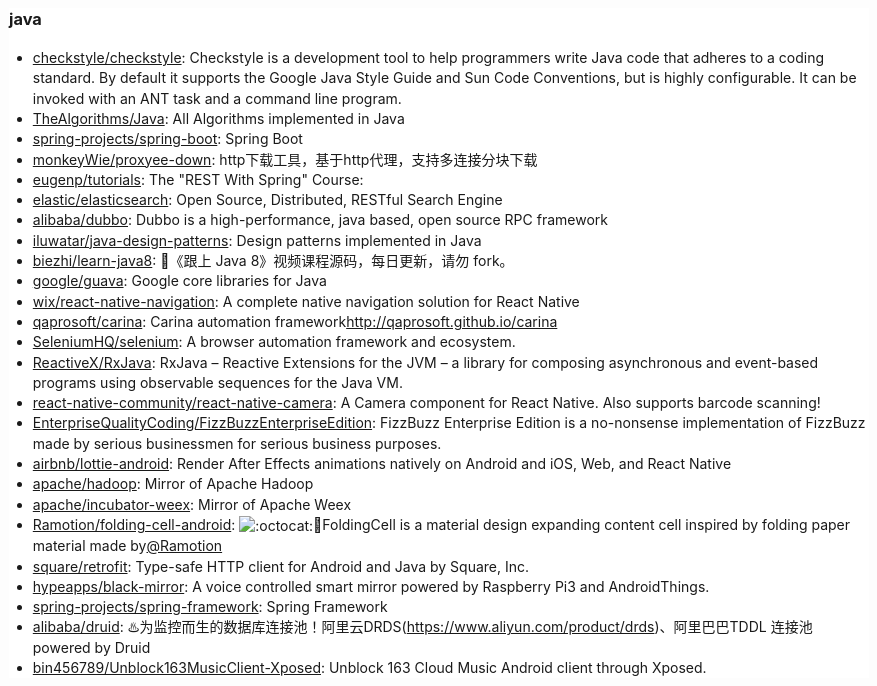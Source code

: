 ### java
* [checkstyle/checkstyle](https://github.com/checkstyle/checkstyle): Checkstyle is a development tool to help programmers write Java code that adheres to a coding standard. By default it supports the Google Java Style Guide and Sun Code Conventions, but is highly configurable. It can be invoked with an ANT task and a command line program.
* [TheAlgorithms/Java](https://github.com/TheAlgorithms/Java): All Algorithms implemented in Java
* [spring-projects/spring-boot](https://github.com/spring-projects/spring-boot): Spring Boot
* [monkeyWie/proxyee-down](https://github.com/monkeyWie/proxyee-down): http下载工具，基于http代理，支持多连接分块下载
* [eugenp/tutorials](https://github.com/eugenp/tutorials): The "REST With Spring" Course:
* [elastic/elasticsearch](https://github.com/elastic/elasticsearch): Open Source, Distributed, RESTful Search Engine
* [alibaba/dubbo](https://github.com/alibaba/dubbo): Dubbo is a high-performance, java based, open source RPC framework
* [iluwatar/java-design-patterns](https://github.com/iluwatar/java-design-patterns): Design patterns implemented in Java
* [biezhi/learn-java8](https://github.com/biezhi/learn-java8): <g-emoji alias="sparkling_heart" class="g-emoji" fallback-src="https://assets-cdn.github.com/images/icons/emoji/unicode/1f496.png" ios-version="6.0">💖</g-emoji>《跟上 Java 8》视频课程源码，每日更新，请勿 fork。
* [google/guava](https://github.com/google/guava): Google core libraries for Java
* [wix/react-native-navigation](https://github.com/wix/react-native-navigation): A complete native navigation solution for React Native
* [qaprosoft/carina](https://github.com/qaprosoft/carina): Carina automation framework<a href="http://qaprosoft.github.io/carina" rel="nofollow">http://qaprosoft.github.io/carina</a>
* [SeleniumHQ/selenium](https://github.com/SeleniumHQ/selenium): A browser automation framework and ecosystem.
* [ReactiveX/RxJava](https://github.com/ReactiveX/RxJava): RxJava – Reactive Extensions for the JVM – a library for composing asynchronous and event-based programs using observable sequences for the Java VM.
* [react-native-community/react-native-camera](https://github.com/react-native-community/react-native-camera): A Camera component for React Native. Also supports barcode scanning!
* [EnterpriseQualityCoding/FizzBuzzEnterpriseEdition](https://github.com/EnterpriseQualityCoding/FizzBuzzEnterpriseEdition): FizzBuzz Enterprise Edition is a no-nonsense implementation of FizzBuzz made by serious businessmen for serious business purposes.
* [airbnb/lottie-android](https://github.com/airbnb/lottie-android): Render After Effects animations natively on Android and iOS, Web, and React Native
* [apache/hadoop](https://github.com/apache/hadoop): Mirror of Apache Hadoop
* [apache/incubator-weex](https://github.com/apache/incubator-weex): Mirror of Apache Weex
* [Ramotion/folding-cell-android](https://github.com/Ramotion/folding-cell-android): <img align="absmiddle" alt=":octocat:" class="emoji" height="20" src="https://assets-cdn.github.com/images/icons/emoji/octocat.png" title=":octocat:" width="20"/><g-emoji alias="page_with_curl" class="g-emoji" fallback-src="https://assets-cdn.github.com/images/icons/emoji/unicode/1f4c3.png" ios-version="6.0">📃</g-emoji>FoldingCell is a material design expanding content cell inspired by folding paper material made by<a class="user-mention" href="https://github.com/Ramotion">@Ramotion</a>
* [square/retrofit](https://github.com/square/retrofit): Type-safe HTTP client for Android and Java by Square, Inc.
* [hypeapps/black-mirror](https://github.com/hypeapps/black-mirror): A voice controlled smart mirror powered by Raspberry Pi3 and AndroidThings.
* [spring-projects/spring-framework](https://github.com/spring-projects/spring-framework): Spring Framework
* [alibaba/druid](https://github.com/alibaba/druid): <g-emoji alias="hotsprings" class="g-emoji" fallback-src="https://assets-cdn.github.com/images/icons/emoji/unicode/2668.png" ios-version="6.0">♨️</g-emoji>为监控而生的数据库连接池！阿里云DRDS(<a href="https://www.aliyun.com/product/drds" rel="nofollow">https://www.aliyun.com/product/drds</a>)、阿里巴巴TDDL 连接池powered by Druid
* [bin456789/Unblock163MusicClient-Xposed](https://github.com/bin456789/Unblock163MusicClient-Xposed): Unblock 163 Cloud Music Android client through Xposed.
